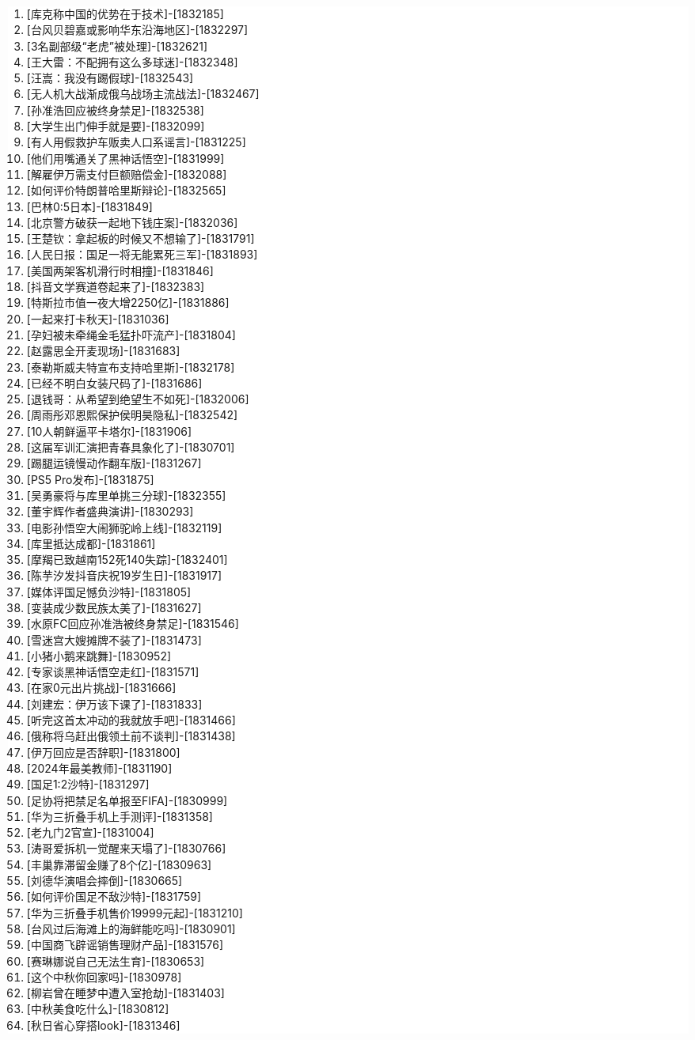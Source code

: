 1. [库克称中国的优势在于技术]-[1832185]
1. [台风贝碧嘉或影响华东沿海地区]-[1832297]
1. [3名副部级“老虎”被处理]-[1832621]
1. [王大雷：不配拥有这么多球迷]-[1832348]
1. [汪嵩：我没有踢假球]-[1832543]
1. [无人机大战渐成俄乌战场主流战法]-[1832467]
1. [孙准浩回应被终身禁足]-[1832538]
1. [大学生出门伸手就是要]-[1832099]
1. [有人用假救护车贩卖人口系谣言]-[1831225]
1. [他们用嘴通关了黑神话悟空]-[1831999]
1. [解雇伊万需支付巨额赔偿金]-[1832088]
1. [如何评价特朗普哈里斯辩论]-[1832565]
1. [巴林0:5日本]-[1831849]
1. [北京警方破获一起地下钱庄案]-[1832036]
1. [王楚钦：拿起板的时候又不想输了]-[1831791]
1. [人民日报：国足一将无能累死三军]-[1831893]
1. [美国两架客机滑行时相撞]-[1831846]
1. [抖音文学赛道卷起来了]-[1832383]
1. [特斯拉市值一夜大增2250亿]-[1831886]
1. [一起来打卡秋天]-[1831036]
1. [孕妇被未牵绳金毛猛扑吓流产]-[1831804]
1. [赵露思全开麦现场]-[1831683]
1. [泰勒斯威夫特宣布支持哈里斯]-[1832178]
1. [已经不明白女装尺码了]-[1831686]
1. [退钱哥：从希望到绝望生不如死]-[1832006]
1. [周雨彤邓恩熙保护侯明昊隐私]-[1832542]
1. [10人朝鲜逼平卡塔尔]-[1831906]
1. [这届军训汇演把青春具象化了]-[1830701]
1. [踢腿运镜慢动作翻车版]-[1831267]
1. [PS5 Pro发布]-[1831875]
1. [吴勇豪将与库里单挑三分球]-[1832355]
1. [董宇辉作者盛典演讲]-[1830293]
1. [电影孙悟空大闹狮驼岭上线]-[1832119]
1. [库里抵达成都]-[1831861]
1. [摩羯已致越南152死140失踪]-[1832401]
1. [陈芋汐发抖音庆祝19岁生日]-[1831917]
1. [媒体评国足憾负沙特]-[1831805]
1. [变装成少数民族太美了]-[1831627]
1. [水原FC回应孙准浩被终身禁足]-[1831546]
1. [雪迷宫大嫂摊牌不装了]-[1831473]
1. [小猪小鹅来跳舞]-[1830952]
1. [专家谈黑神话悟空走红]-[1831571]
1. [在家0元出片挑战]-[1831666]
1. [刘建宏：伊万该下课了]-[1831833]
1. [听完这首太冲动的我就放手吧]-[1831466]
1. [俄称将乌赶出俄领土前不谈判]-[1831438]
1. [伊万回应是否辞职]-[1831800]
1. [2024年最美教师]-[1831190]
1. [国足1:2沙特]-[1831297]
1. [足协将把禁足名单报至FIFA]-[1830999]
1. [华为三折叠手机上手测评]-[1831358]
1. [老九门2官宣]-[1831004]
1. [涛哥爱拆机一觉醒来天塌了]-[1830766]
1. [丰巢靠滞留金赚了8个亿]-[1830963]
1. [刘德华演唱会摔倒]-[1830665]
1. [如何评价国足不敌沙特]-[1831759]
1. [华为三折叠手机售价19999元起]-[1831210]
1. [台风过后海滩上的海鲜能吃吗]-[1830901]
1. [中国商飞辟谣销售理财产品]-[1831576]
1. [赛琳娜说自己无法生育]-[1830653]
1. [这个中秋你回家吗]-[1830978]
1. [柳岩曾在睡梦中遭入室抢劫]-[1831403]
1. [中秋美食吃什么]-[1830812]
1. [秋日省心穿搭look]-[1831346]